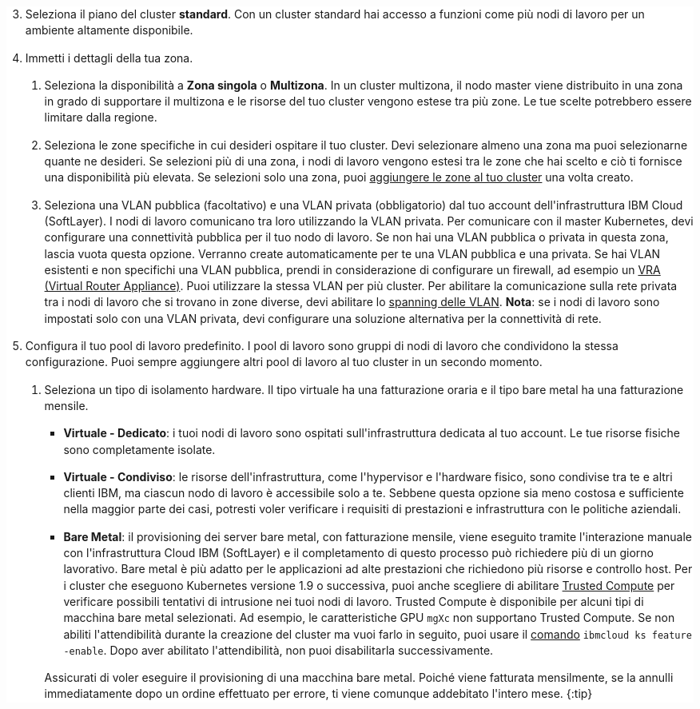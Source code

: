 3. Seleziona il piano del cluster **standard**. Con un cluster standard hai accesso a funzioni come più nodi di lavoro per un ambiente altamente disponibile.

4. Immetti i dettagli della tua zona.

    1. Seleziona la disponibilità a **Zona singola** o **Multizona**. In un cluster multizona, il nodo master viene distribuito in una zona in grado di supportare il multizona e le risorse del tuo cluster vengono estese tra più zone. Le tue scelte potrebbero essere limitare dalla regione.

    2. Seleziona le zone specifiche in cui desideri ospitare il tuo cluster. Devi selezionare almeno una zona ma puoi selezionarne quante ne desideri. Se selezioni più di una zona, i nodi di lavoro vengono estesi tra le zone che hai scelto e ciò ti fornisce una disponibilità più elevata. Se selezioni solo una zona, puoi [aggiungere le zone al tuo cluster](#add_zone) una volta creato.

    3. Seleziona una VLAN pubblica (facoltativo) e una VLAN privata (obbligatorio) dal tuo account dell'infrastruttura IBM Cloud (SoftLayer). I nodi di lavoro comunicano tra loro utilizzando la VLAN privata. Per comunicare con il master Kubernetes, devi configurare una connettività pubblica per il tuo nodo di lavoro.  Se non hai una VLAN pubblica o privata in questa zona, lascia vuota questa opzione. Verranno create automaticamente per te una VLAN pubblica e una privata. Se hai VLAN esistenti e non specifichi una VLAN pubblica, prendi in considerazione di configurare un firewall, ad esempio un [VRA (Virtual Router Appliance)](/docs/infrastructure/virtual-router-appliance/about.html#about). Puoi utilizzare la stessa VLAN per più cluster. Per abilitare la comunicazione sulla rete privata tra i nodi di lavoro che si trovano in zone diverse, devi abilitare lo [spanning delle VLAN](/docs/infrastructure/vlans/vlan-spanning.html#vlan-spanning). **Nota**: se i nodi di lavoro sono impostati solo con una VLAN privata, devi configurare una soluzione alternativa per la connettività di rete.

5. Configura il tuo pool di lavoro predefinito. I pool di lavoro sono gruppi di nodi di lavoro che condividono la stessa configurazione. Puoi sempre aggiungere altri pool di lavoro al tuo cluster in un secondo momento.

    1. Seleziona un tipo di isolamento hardware. Il tipo virtuale ha una fatturazione oraria e il tipo bare metal ha una fatturazione mensile.

        - **Virtuale - Dedicato**: i tuoi nodi di lavoro sono ospitati sull'infrastruttura dedicata al tuo account. Le tue risorse fisiche sono completamente isolate.

        - **Virtuale - Condiviso**: le risorse dell'infrastruttura, come l'hypervisor e l'hardware fisico, sono condivise tra te e altri clienti IBM, ma ciascun nodo di lavoro è accessibile solo a te. Sebbene questa opzione sia meno costosa e sufficiente nella maggior parte dei casi, potresti voler verificare i requisiti di prestazioni e infrastruttura con le politiche aziendali.

        - **Bare Metal**: il provisioning dei server bare metal, con fatturazione mensile, viene eseguito tramite l'interazione manuale con l'infrastruttura Cloud IBM (SoftLayer) e il completamento di questo processo può richiedere più di un giorno lavorativo. Bare metal è più adatto per le applicazioni ad alte prestazioni che richiedono più risorse e controllo host. Per i cluster che eseguono Kubernetes versione 1.9 o successiva, puoi anche scegliere di abilitare [Trusted Compute](cs_secure.html#trusted_compute) per verificare possibili tentativi di intrusione nei tuoi nodi di lavoro. Trusted Compute è disponibile per alcuni tipi di macchina bare metal selezionati. Ad esempio, le caratteristiche GPU `mgXc` non supportano Trusted Compute. Se non abiliti l'attendibilità durante la creazione del cluster ma vuoi farlo in seguito, puoi usare il [comando](cs_cli_reference.html#cs_cluster_feature_enable) `ibmcloud ks feature-enable`. Dopo aver abilitato l'attendibilità, non puoi disabilitarla successivamente.

        Assicurati di voler eseguire il provisioning di una macchina bare metal. Poiché viene fatturata mensilmente, se la annulli immediatamente dopo un ordine effettuato per errore, ti viene comunque addebitato l'intero mese.
        {:tip}
